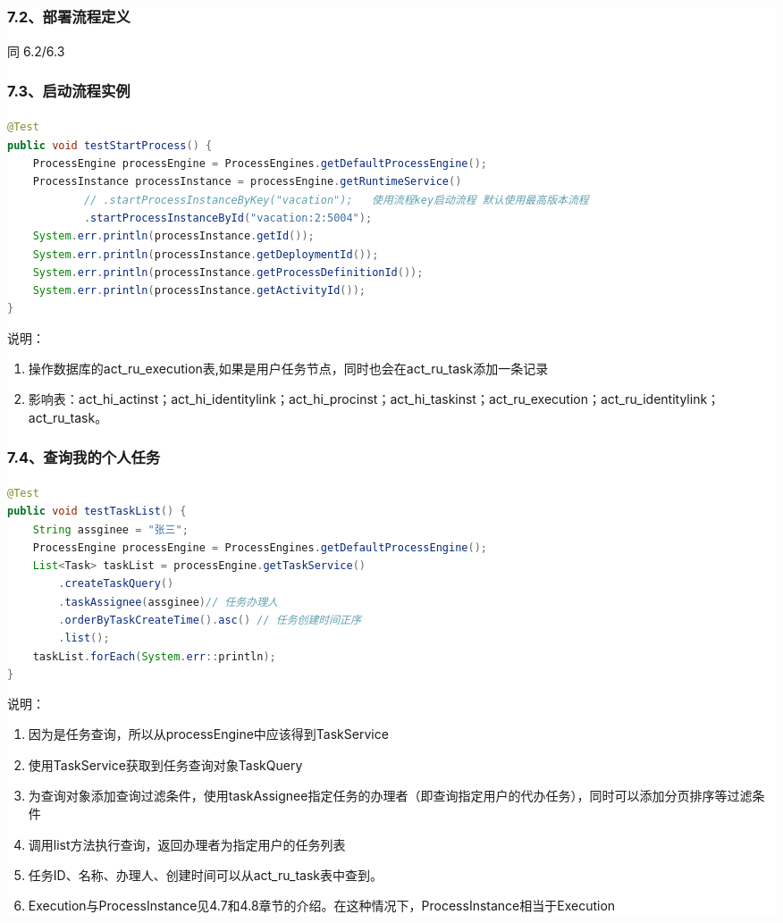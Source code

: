 
### 7.2、部署流程定义

同 6.2/6.3

### 7.3、启动流程实例

```java
@Test
public void testStartProcess() {
    ProcessEngine processEngine = ProcessEngines.getDefaultProcessEngine();
    ProcessInstance processInstance = processEngine.getRuntimeService()
            // .startProcessInstanceByKey("vacation");   使用流程key启动流程 默认使用最高版本流程
            .startProcessInstanceById("vacation:2:5004");
    System.err.println(processInstance.getId());
    System.err.println(processInstance.getDeploymentId());
    System.err.println(processInstance.getProcessDefinitionId());
    System.err.println(processInstance.getActivityId());
}
```

说明：

1) 操作数据库的act_ru_execution表,如果是用户任务节点，同时也会在act_ru_task添加一条记录

2) 影响表：act_hi_actinst；act_hi_identitylink；act_hi_procinst；act_hi_taskinst；act_ru_execution；act_ru_identitylink；act_ru_task。

### 7.4、查询我的个人任务

```java
@Test
public void testTaskList() {
    String assginee = "张三";
    ProcessEngine processEngine = ProcessEngines.getDefaultProcessEngine();
    List<Task> taskList = processEngine.getTaskService()
        .createTaskQuery()
        .taskAssignee(assginee)// 任务办理人
        .orderByTaskCreateTime().asc() // 任务创建时间正序
        .list();
    taskList.forEach(System.err::println);
}
```

说明：

1) 因为是任务查询，所以从processEngine中应该得到TaskService

2) 使用TaskService获取到任务查询对象TaskQuery

3) 为查询对象添加查询过滤条件，使用taskAssignee指定任务的办理者（即查询指定用户的代办任务），同时可以添加分页排序等过滤条件

4) 调用list方法执行查询，返回办理者为指定用户的任务列表

5) 任务ID、名称、办理人、创建时间可以从act_ru_task表中查到。

6) Execution与ProcessInstance见4.7和4.8章节的介绍。在这种情况下，ProcessInstance相当于Execution
